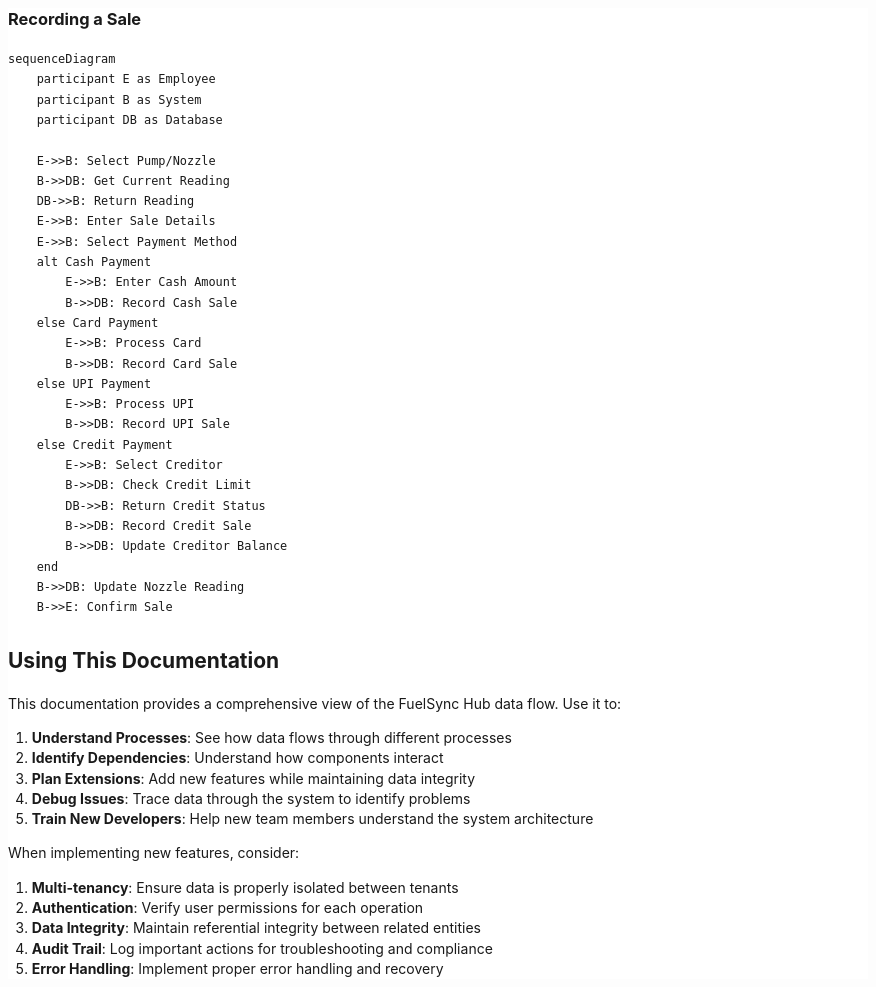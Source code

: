 ### Recording a Sale

```mermaid
sequenceDiagram
    participant E as Employee
    participant B as System
    participant DB as Database
    
    E->>B: Select Pump/Nozzle
    B->>DB: Get Current Reading
    DB->>B: Return Reading
    E->>B: Enter Sale Details
    E->>B: Select Payment Method
    alt Cash Payment
        E->>B: Enter Cash Amount
        B->>DB: Record Cash Sale
    else Card Payment
        E->>B: Process Card
        B->>DB: Record Card Sale
    else UPI Payment
        E->>B: Process UPI
        B->>DB: Record UPI Sale
    else Credit Payment
        E->>B: Select Creditor
        B->>DB: Check Credit Limit
        DB->>B: Return Credit Status
        B->>DB: Record Credit Sale
        B->>DB: Update Creditor Balance
    end
    B->>DB: Update Nozzle Reading
    B->>E: Confirm Sale
```

## Using This Documentation

This documentation provides a comprehensive view of the FuelSync Hub data flow. Use it to:

1. **Understand Processes**: See how data flows through different processes
2. **Identify Dependencies**: Understand how components interact
3. **Plan Extensions**: Add new features while maintaining data integrity
4. **Debug Issues**: Trace data through the system to identify problems
5. **Train New Developers**: Help new team members understand the system architecture

When implementing new features, consider:

1. **Multi-tenancy**: Ensure data is properly isolated between tenants
2. **Authentication**: Verify user permissions for each operation
3. **Data Integrity**: Maintain referential integrity between related entities
4. **Audit Trail**: Log important actions for troubleshooting and compliance
5. **Error Handling**: Implement proper error handling and recovery